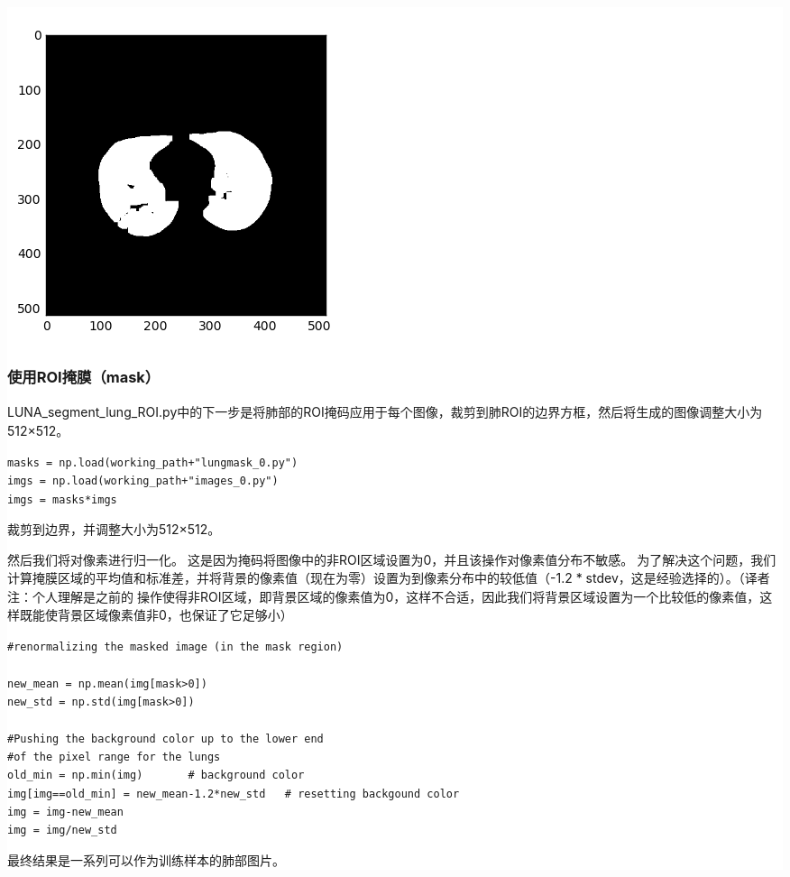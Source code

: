![图8](./images/8.png)


### 使用ROI掩膜（mask）
LUNA_segment_lung_ROI.py中的下一步是将肺部的ROI掩码应用于每个图像，裁剪到肺ROI的边界方框，然后将生成的图像调整大小为512×512。

```
masks = np.load(working_path+"lungmask_0.py")
imgs = np.load(working_path+"images_0.py")
imgs = masks*imgs
```

裁剪到边界，并调整大小为512×512。

然后我们将对像素进行归一化。 这是因为掩码将图像中的非ROI区域设置为0，并且该操作对像素值分布不敏感。 为了解决这个问题，我们计算掩膜区域的平均值和标准差，并将背景的像素值（现在为零）设置为到像素分布中的较低值（-1.2 * stdev，这是经验选择的）。（译者注：个人理解是之前的 操作使得非ROI区域，即背景区域的像素值为0，这样不合适，因此我们将背景区域设置为一个比较低的像素值，这样既能使背景区域像素值非0，也保证了它足够小）


```
#renormalizing the masked image (in the mask region)

new_mean = np.mean(img[mask>0])  
new_std = np.std(img[mask>0])

#Pushing the background color up to the lower end
#of the pixel range for the lungs
old_min = np.min(img)       # background color
img[img==old_min] = new_mean-1.2*new_std   # resetting backgound color
img = img-new_mean
img = img/new_std
```

最终结果是一系列可以作为训练样本的肺部图片。
